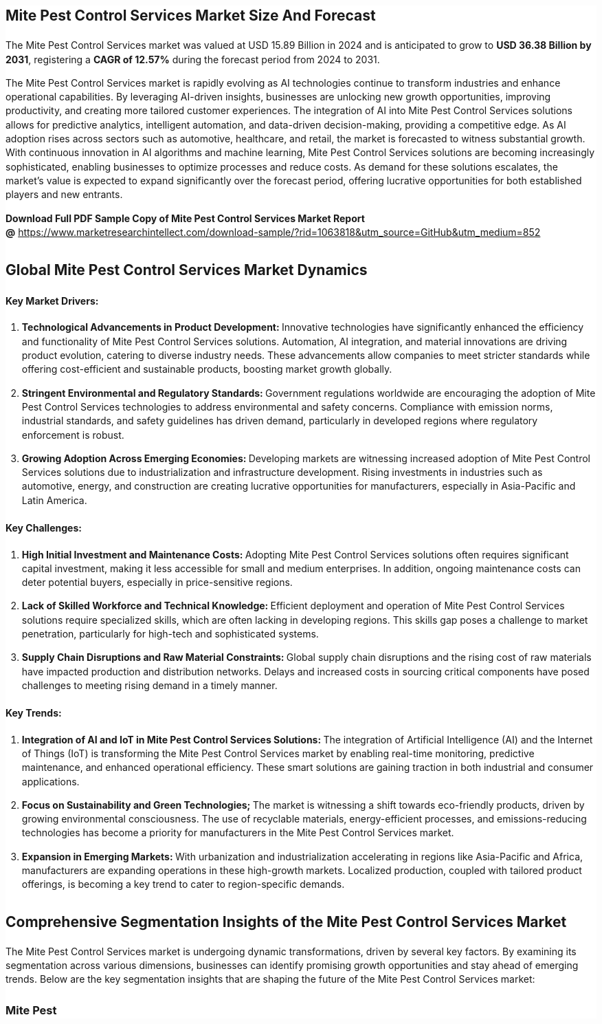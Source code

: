 <h2>Mite Pest Control Services Market Size And Forecast</h2><p>The Mite Pest Control Services market was valued at USD 15.89 Billion in 2024 and is anticipated to grow to <strong>USD 36.38 Billion by 2031</strong>, registering a <strong>CAGR of 12.57%</strong> during the forecast period from 2024 to 2031.</p><p>The Mite Pest Control Services market is rapidly evolving as AI technologies continue to transform industries and enhance operational capabilities. By leveraging AI-driven insights, businesses are unlocking new growth opportunities, improving productivity, and creating more tailored customer experiences. The integration of AI into Mite Pest Control Services solutions allows for predictive analytics, intelligent automation, and data-driven decision-making, providing a competitive edge. As AI adoption rises across sectors such as automotive, healthcare, and retail, the market is forecasted to witness substantial growth. With continuous innovation in AI algorithms and machine learning, Mite Pest Control Services solutions are becoming increasingly sophisticated, enabling businesses to optimize processes and reduce costs. As demand for these solutions escalates, the market’s value is expected to expand significantly over the forecast period, offering lucrative opportunities for both established players and new entrants.</p><p><strong>Download Full PDF Sample Copy of Mite Pest Control Services Market Report @</strong>&nbsp;<a href="https://www.marketresearchintellect.com/download-sample/?rid=1063818&amp;utm_source=GitHub&amp;utm_medium=852">https://www.marketresearchintellect.com/download-sample/?rid=1063818&amp;utm_source=GitHub&amp;utm_medium=852</a></p><h2>Global Mite Pest Control Services Market Dynamics</h2><h4><strong>Key Market Drivers:</strong></h4><ol><li><p><strong>Technological Advancements in Product Development:&nbsp;</strong>Innovative technologies have significantly enhanced the efficiency and functionality of Mite Pest Control Services solutions. Automation, AI integration, and material innovations are driving product evolution, catering to diverse industry needs. These advancements allow companies to meet stricter standards while offering cost-efficient and sustainable products, boosting market growth globally.</p></li><li><p><strong>Stringent Environmental and Regulatory Standards:&nbsp;</strong>Government regulations worldwide are encouraging the adoption of Mite Pest Control Services technologies to address environmental and safety concerns. Compliance with emission norms, industrial standards, and safety guidelines has driven demand, particularly in developed regions where regulatory enforcement is robust.</p></li><li><p><strong>Growing Adoption Across Emerging Economies:&nbsp;</strong>Developing markets are witnessing increased adoption of Mite Pest Control Services solutions due to industrialization and infrastructure development. Rising investments in industries such as automotive, energy, and construction are creating lucrative opportunities for manufacturers, especially in Asia-Pacific and Latin America.</p></li></ol><h4><strong>Key Challenges:</strong></h4><ol><li><p><strong>High Initial Investment and Maintenance Costs:&nbsp;</strong>Adopting Mite Pest Control Services solutions often requires significant capital investment, making it less accessible for small and medium enterprises. In addition, ongoing maintenance costs can deter potential buyers, especially in price-sensitive regions.</p></li><li><p><strong>Lack of Skilled Workforce and Technical Knowledge:&nbsp;</strong>Efficient deployment and operation of Mite Pest Control Services solutions require specialized skills, which are often lacking in developing regions. This skills gap poses a challenge to market penetration, particularly for high-tech and sophisticated systems.</p></li><li><p><strong>Supply Chain Disruptions and Raw Material Constraints:&nbsp;</strong>Global supply chain disruptions and the rising cost of raw materials have impacted production and distribution networks. Delays and increased costs in sourcing critical components have posed challenges to meeting rising demand in a timely manner.</p></li></ol><h4><strong>Key Trends:</strong></h4><ol><li><p><strong>Integration of AI and IoT in Mite Pest Control Services Solutions:&nbsp;</strong>The integration of Artificial Intelligence (AI) and the Internet of Things (IoT) is transforming the Mite Pest Control Services market by enabling real-time monitoring, predictive maintenance, and enhanced operational efficiency. These smart solutions are gaining traction in both industrial and consumer applications.</p></li><li><p><strong>Focus on Sustainability and Green Technologies;&nbsp;</strong>The market is witnessing a shift towards eco-friendly products, driven by growing environmental consciousness. The use of recyclable materials, energy-efficient processes, and emissions-reducing technologies has become a priority for manufacturers in the Mite Pest Control Services market.</p></li><li><p><strong>Expansion in Emerging Markets:&nbsp;</strong>With urbanization and industrialization accelerating in regions like Asia-Pacific and Africa, manufacturers are expanding operations in these high-growth markets. Localized production, coupled with tailored product offerings, is becoming a key trend to cater to region-specific demands.</p></li></ol><div class="article-main__content" data-test-id="publishing-text-block"><h2>Comprehensive Segmentation Insights of the Mite Pest Control Services Market</h2><p>The Mite Pest Control Services market is undergoing dynamic transformations, driven by several key factors. By examining its segmentation across various dimensions, businesses can identify promising growth opportunities and stay ahead of emerging trends. Below are the key segmentation insights that are shaping the future of the Mite Pest Control Services market:</p><h3><strong>Mite Pest